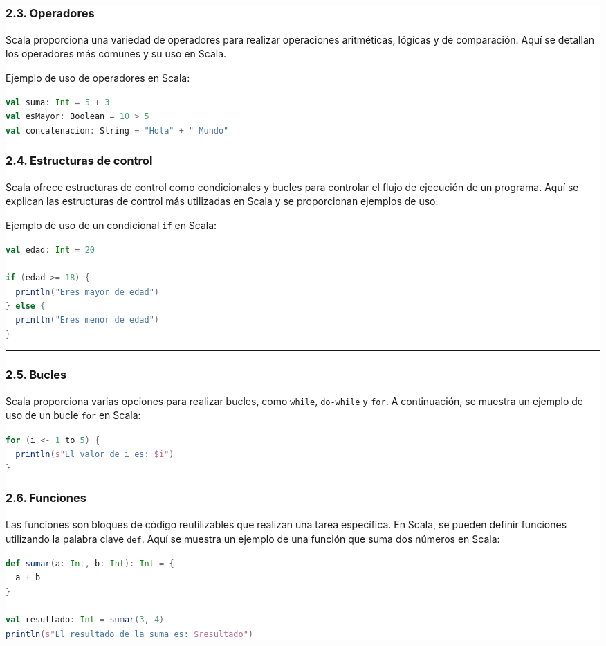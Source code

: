 ### 2.3. Operadores
Scala proporciona una variedad de operadores para realizar operaciones aritméticas, lógicas y de comparación. Aquí se detallan los operadores más comunes y su uso en Scala.

Ejemplo de uso de operadores en Scala:

```scala
val suma: Int = 5 + 3
val esMayor: Boolean = 10 > 5
val concatenacion: String = "Hola" + " Mundo"
```

### 2.4. Estructuras de control
Scala ofrece estructuras de control como condicionales y bucles para controlar el flujo de ejecución de un programa. Aquí se explican las estructuras de control más utilizadas en Scala y se proporcionan ejemplos de uso.

Ejemplo de uso de un condicional `if` en Scala:

```scala
val edad: Int = 20

if (edad >= 18) {
  println("Eres mayor de edad")
} else {
  println("Eres menor de edad")
}
```

---

### 2.5. Bucles
Scala proporciona varias opciones para realizar bucles, como `while`, `do-while` y `for`. A continuación, se muestra un ejemplo de uso de un bucle `for` en Scala:

```scala
for (i <- 1 to 5) {
  println(s"El valor de i es: $i")
}
```

### 2.6. Funciones
Las funciones son bloques de código reutilizables que realizan una tarea específica. En Scala, se pueden definir funciones utilizando la palabra clave `def`. Aquí se muestra un ejemplo de una función que suma dos números en Scala:

```scala
def sumar(a: Int, b: Int): Int = {
  a + b
}

val resultado: Int = sumar(3, 4)
println(s"El resultado de la suma es: $resultado")
```
